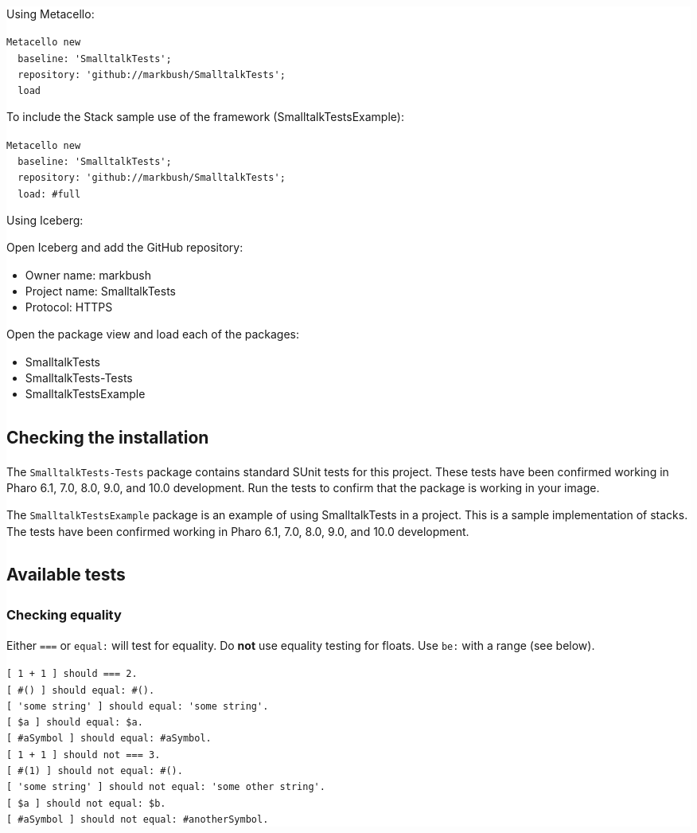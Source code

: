 Using Metacello:

```smalltalk
Metacello new
  baseline: 'SmalltalkTests';
  repository: 'github://markbush/SmalltalkTests';
  load
```

To include the Stack sample use of the framework (SmalltalkTestsExample):

```smalltalk
Metacello new
  baseline: 'SmalltalkTests';
  repository: 'github://markbush/SmalltalkTests';
  load: #full
```

Using Iceberg:

Open Iceberg and add the GitHub repository:
* Owner name: markbush
* Project name: SmalltalkTests
* Protocol: HTTPS

Open the package view and load each of the packages:
* SmalltalkTests
* SmalltalkTests-Tests
* SmalltalkTestsExample

## Checking the installation

The `SmalltalkTests-Tests` package contains standard SUnit tests for this project.  These tests have been confirmed working in Pharo 6.1, 7.0, 8.0, 9.0, and 10.0 development.  Run the tests to confirm that the package is working in your image.

The `SmalltalkTestsExample` package is an example of using SmalltalkTests in a project.  This is a sample implementation of stacks.  The tests have been confirmed working in Pharo 6.1, 7.0, 8.0, 9.0, and 10.0 development.

## Available tests

### Checking equality

Either `===` or `equal:` will test for equality.  Do **not** use equality testing for floats.  Use `be:` with a range (see below).

```smalltalk
[ 1 + 1 ] should === 2.
[ #() ] should equal: #().
[ 'some string' ] should equal: 'some string'.
[ $a ] should equal: $a.
[ #aSymbol ] should equal: #aSymbol.
[ 1 + 1 ] should not === 3.
[ #(1) ] should not equal: #().
[ 'some string' ] should not equal: 'some other string'.
[ $a ] should not equal: $b.
[ #aSymbol ] should not equal: #anotherSymbol.
```
